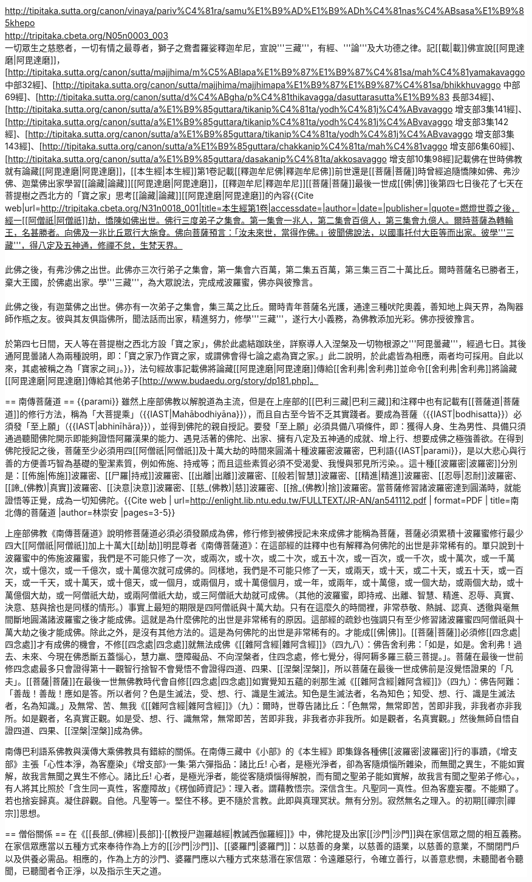 http://tipitaka.sutta.org/canon/vinaya/pariv%C4%81ra/samu%E1%B9%AD%E1%B9%ADh%C4%81nas%C4%ABsasa%E1%B9%85khepo <br />http://tripitaka.cbeta.org/N05n0003_003 <br />一切眾生之慈愍者，一切有情之最尊者，獅子之鴦耆羅娑釋迦牟尼，宣說'''三藏'''，有經、'''論'''及大功德之律。</ref>記[[載|載]]佛宣說[[阿毘達磨|阿毘達磨]]，[http://tipitaka.sutta.org/canon/sutta/majjhima/m%C5%ABlapa%E1%B9%87%E1%B9%87%C4%81sa/mah%C4%81yamakavaggo 中部32經]、[http://tipitaka.sutta.org/canon/sutta/majjhima/majjhimapa%E1%B9%87%E1%B9%87%C4%81sa/bhikkhuvaggo 中部69經]、[http://tipitaka.sutta.org/canon/sutta/d%C4%ABgha/p%C4%81thikavagga/dasuttarasutta%E1%B9%83 長部34經]、[http://tipitaka.sutta.org/canon/sutta/a%E1%B9%85guttara/tikanip%C4%81ta/yodh%C4%81j%C4%ABvavaggo 增支部3集141經]、[http://tipitaka.sutta.org/canon/sutta/a%E1%B9%85guttara/tikanip%C4%81ta/yodh%C4%81j%C4%ABvavaggo 增支部3集142經]、[http://tipitaka.sutta.org/canon/sutta/a%E1%B9%85guttara/tikanip%C4%81ta/yodh%C4%81j%C4%ABvavaggo 增支部3集143經]、[http://tipitaka.sutta.org/canon/sutta/a%E1%B9%85guttara/chakkanip%C4%81ta/mah%C4%81vaggo 增支部6集60經]、[http://tipitaka.sutta.org/canon/sutta/a%E1%B9%85guttara/dasakanip%C4%81ta/akkosavaggo 增支部10集98經]記載佛在世時佛教就有論藏[[阿毘達磨|阿毘達磨]]，[[本生經|本生經]]第1卷記載[[釋迦牟尼佛|釋迦牟尼佛]]前世還是[[菩薩|菩薩]]時曾經追隨憍陳如佛、弗沙佛、迦葉佛出家學習[[論藏|論藏]][[阿毘達磨|阿毘達磨]]，[[釋迦牟尼|釋迦牟尼]][[菩薩|菩薩]]最後一世成[[佛|佛]]後第四七日後花了七天在菩提樹之西北方的「寶之家」思考[[論藏|論藏]][[阿毘達磨|阿毘達磨]]的內容<ref>{{Cite web|url=http://tripitaka.cbeta.org/N31n0018_001|title=本生經第1卷|accessdate=|author=|date=|publisher=|quote=燃燈世尊之後，經一[[阿僧祇|阿僧祇]]劫，憍陳如佛出世。佛行三度弟子之集會。第一集會一兆人，第二集會百億人，第三集會九億人。爾時菩薩為轉輪王，名甚勝者。向佛及一兆比丘眾行大施食。佛向菩薩預言：「汝未來世，當得作佛。」彼聞佛說法，以國事托付大臣等而出家。彼學'''三藏'''，得八定及五神通，修禪不怠，生梵天界。<br/><br/>此佛之後，有弗沙佛之出世。此佛亦三次行弟子之集會，第一集會六百萬，第二集五百萬，第三集三百二十萬比丘。爾時菩薩名已勝者王，棄大王國，於佛處出家。學'''三藏'''，為大眾說法，完成戒波羅蜜，佛亦與彼豫言。<br/><br/>此佛之後，有迦葉佛之出世。佛亦有一次弟子之集會，集三萬之比丘。爾時青年菩薩名光護，通達三種吠陀奧義，善知地上與天界，為陶器師作瓶之友。彼與其友俱詣佛所，聞法話而出家，精進努力，修學'''三藏'''，遂行大小義務，為佛教添加光彩。佛亦授彼豫言。<br/><br/>於第四七日間，天人等在菩提樹之西北方設「寶之家」，佛於此處結跏趺坐，詳察導人入涅槃及一切物根源之'''阿毘曇藏'''，經過七日。其後通阿毘曇諸人為兩種說明，即：「寶之家乃作寶之家，或謂佛會得七論之處為寶之家。」此二說明，於此處皆為相應，兩者均可採用。自此以來，其處被稱之為「寶家之祠」。}}</ref>，法句經故事記載佛將論藏[[阿毘達磨|阿毘達磨]]傳給[[舍利弗|舍利弗]]並命令[[舍利弗|舍利弗]]將論藏[[阿毘達磨|阿毘達磨]]傳給其他弟子[http://www.budaedu.org/story/dp181.php]。

== 南傳菩薩道 ==
{{parami}}
雖然上座部佛教以解脫道為主流，但是在上座部的[[巴利三藏|巴利三藏]]和注釋中也有記載有[[菩薩道|菩薩道]]的修行方法，稱為「大菩提乘」（{{IAST|Mahābodhiyāna}}），而且自古至今皆不乏其實踐者。要成為菩薩（{{IAST|bodhisatta}}）必須發「至上願」（{{IAST|abhinīhāra}}），並得到佛陀的親自授記。要發「至上願」必須具備八項條件，即：獲得人身、生為男性、具備只須通過聽聞佛陀開示即能夠證悟阿羅漢果的能力、遇見活著的佛陀、出家、擁有八定及五神通的成就、增上行、想要成佛之極強善欲。在得到佛陀授記之後，菩薩至少必須用四[[阿僧祇|阿僧祇]]及十萬大劫的時間來圓滿十種波羅密<ref>波羅密，巴利語{{IAST|parami}}，是以大悲心與行善的方便善巧智為基礎的聖潔素質，例如佈施、持戒等；而且這些素質必須不受渴愛、我慢與邪見所污染。</ref>。這十種[[波羅密|波羅密]]分別是：[[佈施|佈施]]波羅密、[[尸羅|持戒]]波羅密、[[出離|出離]]波羅密、[[般若|智慧]]波羅密、[[精進|精進]]波羅密、[[忍辱|忍耐]]波羅密、[[諦_(佛教)|真實]]波羅密、[[決意|決意]]波羅密、[[慈_(佛教)|慈]]波羅密、[[捨_(佛教)|捨]]波羅密。當菩薩修習諸波羅密達到圓滿時，就能證悟等正覺，成為一切知佛陀。<ref>{{Cite web | url=http://enlight.lib.ntu.edu.tw/FULLTEXT/JR-AN/an541112.pdf | format=PDF | title=南北傳的菩薩道 |author=林崇安 |pages=3-5}}</ref>

上座部佛教《南傳菩薩道》說明修菩薩道必須必須發願成為佛，修行修到被佛授記未來成佛才能稱為菩薩，菩薩必須累積十波羅蜜修行最少四大[[阿僧祇|阿僧祇]]加上十萬大[[劫|劫]]<ref>明昆尊者《南傳菩薩道》：在這部經的註釋中也有解釋為何佛陀的出世是非常稀有的。單只說到十波羅蜜中的佈施波羅蜜，我們是不可能只修了一次，或兩次，或十次，或二十次，或五十次，或一百次，或一千次，或十萬次，或一千萬次，或十億次，或一千億次，或十萬億次就可成佛的。同樣地，我們是不可能只修了一天，或兩天，或十天，或二十天，或五十天，或一百天，或一千天，或十萬天，或十億天，或一個月，或兩個月，或十萬億個月，或一年，或兩年，或十萬億，或一個大劫，或兩個大劫，或十萬億個大劫，或一阿僧祇大劫，或兩阿僧祇大劫，或三阿僧祇大劫就可成佛。（其他的波羅蜜，即持戒、出離、智慧、精進、忍辱、真實、決意、慈與捨也是同樣的情形。）事實上最短的期限是四阿僧祇與十萬大劫。只有在這麼久的時間裡，非常恭敬、熱誠、認真、透徹與毫無間斷地圓滿諸波羅蜜之後才能成佛。這就是為什麼佛陀的出世是非常稀有的原因。這部經的疏鈔也強調只有至少修習諸波羅蜜四阿僧祇與十萬大劫之後才能成佛。除此之外，是沒有其他方法的。這是為何佛陀的出世是非常稀有的。</ref>才能成[[佛|佛]]。[[菩薩|菩薩]]必須修[[四念處|四念處]]才有成佛的機會，不修[[四念處|四念處]]就無法成佛<ref>《[[雜阿含經|雜阿含經]]》（四九八）：佛告舍利弗：「如是，如是。舍利弗！過去、未來、今現在佛悉斷五蓋惱心，慧力羸、墮障礙品、不向涅槃者，住四念處，修七覺分，得阿耨多羅三藐三菩提。」</ref>。菩薩在最後一世前修四念處最多只會證得第十一觀智行捨智不會覺悟不會證得四道、四果、[[涅槃|涅槃]]，所以菩薩在最後一世成佛前是沒覺悟證果的「凡夫」。[[菩薩|菩薩]]在最後一世無佛教時代會自修[[四念處|四念處]]如實覺知五蘊的剎那生滅<ref>《[[雜阿含經|雜阿含經]]》（四九）：佛告阿難：「善哉！善哉！應如是答。所以者何？色是生滅法，受、想、行、識是生滅法。知色是生滅法者，名為知色；知受、想、行、識是生滅法者，名為知識。」</ref>及無常、苦、無我<ref>《[[雜阿含經|雜阿含經]]》（九）：爾時，世尊告諸比丘：「色無常，無常即苦，苦即非我，非我者亦非我所。如是觀者，名真實正觀。如是受、想、行、識無常，無常即苦，苦即非我，非我者亦非我所。如是觀者，名真實觀。」</ref>然後無師自悟自證四道、四果、[[涅槃|涅槃]]成為佛<ref name="《毗婆舍那講記》"/>。

南傳巴利語系佛教與漢傳大乘佛教具有錯綜的關係。在南傳三藏中《小部》的《本生經》即集錄各種佛[[波羅密|波羅密]]行的事蹟，《增支部》主張「心性本淨，為客塵染」<ref>《增支部》‧一集‧第六彈指品：諸比丘! 心者，是極光淨者，卻為客隨煩惱所雜染，而無聞之異生，不能如實解，故我言無聞之異生不修心。諸比丘! 心者，是極光淨者，能從客隨煩惱得解脫，而有聞之聖弟子能如實解，故我言有聞之聖弟子修心。</ref>，有人將其比照於「含生同一真性，客塵障故」<ref>《楞伽師資記》：理入者。謂藉教悟宗。深信含生。凡聖同一真性。但為客塵妄覆。不能顯了。若也捨妄歸真。凝住辟觀。自他。凡聖等一。堅住不移。更不隨於言教。此即與真理冥狀。無有分別。寂然無名之理入。</ref>的初期[[禪宗|禪宗]]思想。

== 僧俗關係 ==
在《[[長部_(佛經)|長部]]·[[教授尸迦羅越經|教誡西伽羅經]]》中，佛陀提及出家[[沙門|沙門]]與在家信眾之間的相互義務。在家信眾應當以五種方式來奉待作為上方的[[沙門|沙門]]、[[婆羅門|婆羅門]]：以慈善的身業，以慈善的語業，以慈善的意業，不關閉門戶以及供養必需品。相應的，作為上方的沙門、婆羅門應以六種方式來慈湣在家信眾：令遠離惡行，令確立善行，以善意悲憫，未聽聞者令聽聞，已聽聞者令正淨，以及指示生天之道。
